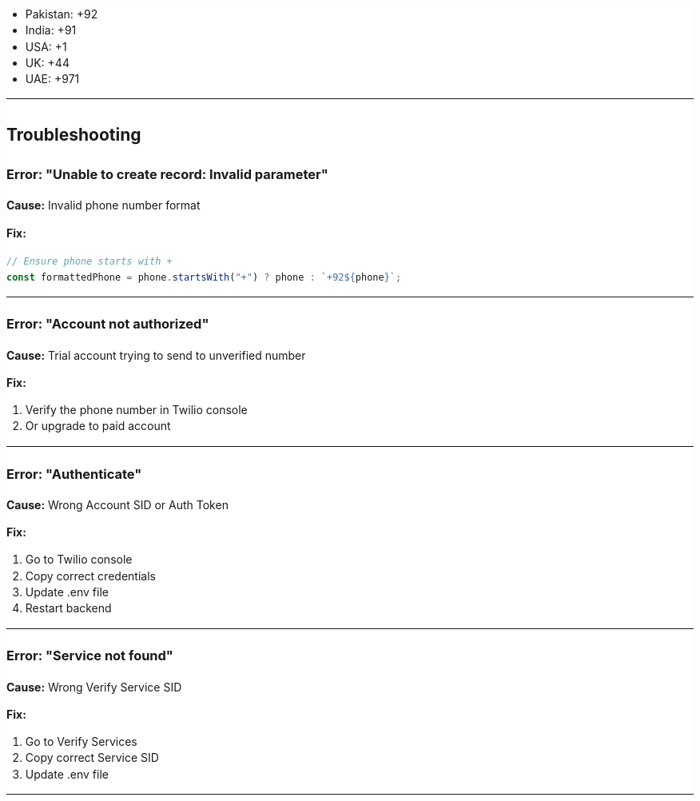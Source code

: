 - Pakistan: +92
- India: +91
- USA: +1
- UK: +44
- UAE: +971

---

## Troubleshooting

### Error: "Unable to create record: Invalid parameter"

**Cause:** Invalid phone number format

**Fix:**

```javascript
// Ensure phone starts with +
const formattedPhone = phone.startsWith("+") ? phone : `+92${phone}`;
```

---

### Error: "Account not authorized"

**Cause:** Trial account trying to send to unverified number

**Fix:**

1. Verify the phone number in Twilio console
2. Or upgrade to paid account

---

### Error: "Authenticate"

**Cause:** Wrong Account SID or Auth Token

**Fix:**

1. Go to Twilio console
2. Copy correct credentials
3. Update .env file
4. Restart backend

---

### Error: "Service not found"

**Cause:** Wrong Verify Service SID

**Fix:**

1. Go to Verify Services
2. Copy correct Service SID
3. Update .env file

---